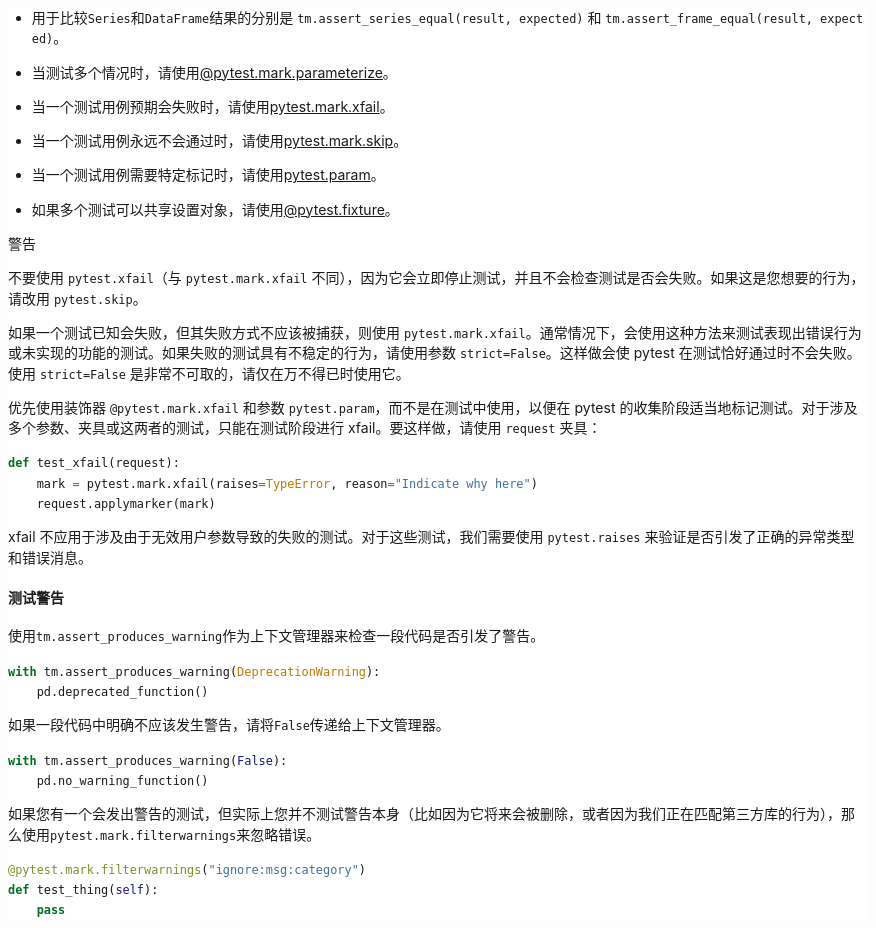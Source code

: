 +   用于比较`Series`和`DataFrame`结果的分别是 `tm.assert_series_equal(result, expected)` 和 `tm.assert_frame_equal(result, expected)`。

+   当测试多个情况时，请使用[@pytest.mark.parameterize](https://docs.pytest.org/en/latest/how-to/parametrize.html)。

+   当一个测试用例预期会失败时，请使用[pytest.mark.xfail](https://docs.pytest.org/en/latest/reference/reference.html?#pytest.mark.xfail)。

+   当一个测试用例永远不会通过时，请使用[pytest.mark.skip](https://docs.pytest.org/en/latest/reference/reference.html?#pytest.mark.skip)。

+   当一个测试用例需要特定标记时，请使用[pytest.param](https://docs.pytest.org/en/latest/reference/reference.html?#pytest-param)。

+   如果多个测试可以共享设置对象，请使用[@pytest.fixture](https://docs.pytest.org/en/latest/reference/reference.html?#pytest-fixture)。

警告

不要使用 `pytest.xfail`（与 `pytest.mark.xfail` 不同），因为它会立即停止测试，并且不会检查测试是否会失败。如果这是您想要的行为，请改用 `pytest.skip`。

如果一个测试已知会失败，但其失败方式不应该被捕获，则使用 `pytest.mark.xfail`。通常情况下，会使用这种方法来测试表现出错误行为或未实现的功能的测试。如果失败的测试具有不稳定的行为，请使用参数 `strict=False`。这样做会使 pytest 在测试恰好通过时不会失败。使用 `strict=False` 是非常不可取的，请仅在万不得已时使用它。

优先使用装饰器 `@pytest.mark.xfail` 和参数 `pytest.param`，而不是在测试中使用，以便在 pytest 的收集阶段适当地标记测试。对于涉及多个参数、夹具或这两者的测试，只能在测试阶段进行 xfail。要这样做，请使用 `request` 夹具：

```py
def test_xfail(request):
    mark = pytest.mark.xfail(raises=TypeError, reason="Indicate why here")
    request.applymarker(mark) 
```

xfail 不应用于涉及由于无效用户参数导致的失败的测试。对于这些测试，我们需要使用 `pytest.raises` 来验证是否引发了正确的异常类型和错误消息。

#### 测试警告

使用`tm.assert_produces_warning`作为上下文管理器来检查一段代码是否引发了警告。

```py
with tm.assert_produces_warning(DeprecationWarning):
    pd.deprecated_function() 
```

如果一段代码中明确不应该发生警告，请将`False`传递给上下文管理器。

```py
with tm.assert_produces_warning(False):
    pd.no_warning_function() 
```

如果您有一个会发出警告的测试，但实际上您并不测试警告本身（比如因为它将来会被删除，或者因为我们正在匹配第三方库的行为），那么使用`pytest.mark.filterwarnings`来忽略错误。

```py
@pytest.mark.filterwarnings("ignore:msg:category")
def test_thing(self):
    pass 
```
